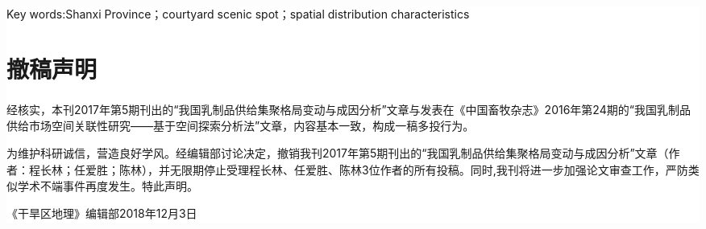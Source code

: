 Key words:Shanxi Province；courtyard scenic spot；spatial distribution characteristics

# 撤稿声明

经核实，本刊2017年第5期刊出的“我国乳制品供给集聚格局变动与成因分析”文章与发表在《中国畜牧杂志》2016年第24期的“我国乳制品供给市场空间关联性研究——基于空间探索分析法”文章，内容基本一致，构成一稿多投行为。

为维护科研诚信，营造良好学风。经编辑部讨论决定，撤销我刊2017年第5期刊出的“我国乳制品供给集聚格局变动与成因分析”文章（作者：程长林；任爱胜；陈林），并无限期停止受理程长林、任爱胜、陈林3位作者的所有投稿。同时,我刊将进一步加强论文审查工作，严防类似学术不端事件再度发生。特此声明。

《干旱区地理》编辑部2018年12月3日